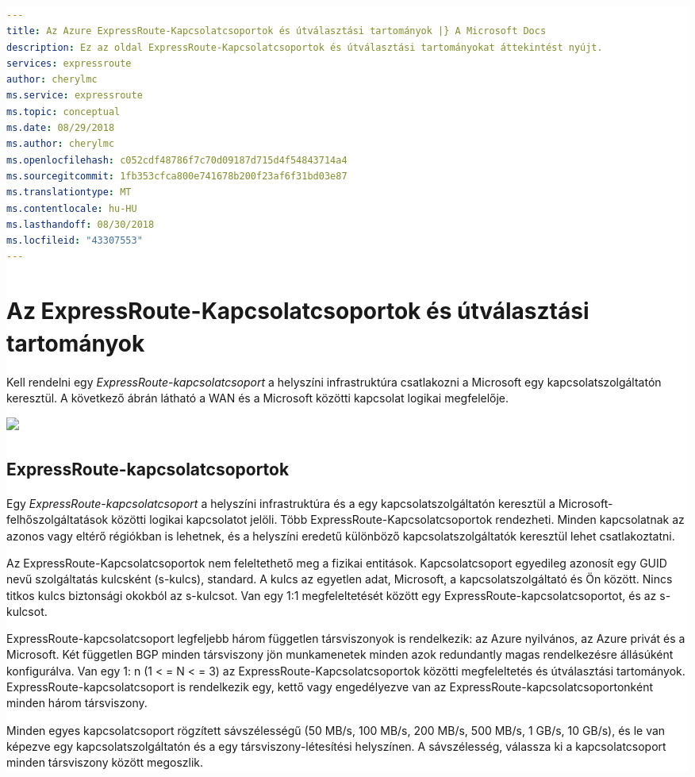 ```yaml
---
title: Az Azure ExpressRoute-Kapcsolatcsoportok és útválasztási tartományok |} A Microsoft Docs
description: Ez az oldal ExpressRoute-Kapcsolatcsoportok és útválasztási tartományokat áttekintést nyújt.
services: expressroute
author: cherylmc
ms.service: expressroute
ms.topic: conceptual
ms.date: 08/29/2018
ms.author: cherylmc
ms.openlocfilehash: c052cdf48786f7c70d09187d715d4f54843714a4
ms.sourcegitcommit: 1fb353cfca800e741678b200f23af6f31bd03e87
ms.translationtype: MT
ms.contentlocale: hu-HU
ms.lasthandoff: 08/30/2018
ms.locfileid: "43307553"
---
```

# <a name="expressroute-circuits-and-routing-domains"></a>Az ExpressRoute-Kapcsolatcsoportok és útválasztási tartományok
 Kell rendelni egy *ExpressRoute-kapcsolatcsoport* a helyszíni infrastruktúra csatlakozni a Microsoft egy kapcsolatszolgáltatón keresztül. A következő ábrán látható a WAN és a Microsoft közötti kapcsolat logikai megfelelője.

![](./media/expressroute-circuit-peerings/expressroute-basic.png)

## <a name="expressroute-circuits"></a>ExpressRoute-kapcsolatcsoportok
Egy *ExpressRoute-kapcsolatcsoport* a helyszíni infrastruktúra és a egy kapcsolatszolgáltatón keresztül a Microsoft-felhőszolgáltatások közötti logikai kapcsolatot jelöli. Több ExpressRoute-Kapcsolatcsoportok rendezheti. Minden kapcsolatnak az azonos vagy eltérő régiókban is lehetnek, és a helyszíni eredetű különböző kapcsolatszolgáltatók keresztül lehet csatlakoztatni. 

Az ExpressRoute-Kapcsolatcsoportok nem feleltethető meg a fizikai entitások. Kapcsolatcsoport egyedileg azonosít egy GUID nevű szolgáltatás kulcsként (s-kulcs), standard. A kulcs az egyetlen adat, Microsoft, a kapcsolatszolgáltató és Ön között. Nincs titkos kulcs biztonsági okokból az s-kulcsot. Van egy 1:1 megfeleltetését között egy ExpressRoute-kapcsolatcsoportot, és az s-kulcsot.

ExpressRoute-kapcsolatcsoport legfeljebb három független társviszonyok is rendelkezik: az Azure nyilvános, az Azure privát és a Microsoft. Két független BGP minden társviszony jön munkamenetek minden azok redundantly magas rendelkezésre állásúként konfigurálva. Van egy 1: n (1 < = N < = 3) az ExpressRoute-Kapcsolatcsoportok közötti megfeleltetés és útválasztási tartományok. ExpressRoute-kapcsolatcsoport is rendelkezik egy, kettő vagy engedélyezve van az ExpressRoute-kapcsolatcsoportonként minden három társviszony.

Minden egyes kapcsolatcsoport rögzített sávszélességű (50 MB/s, 100 MB/s, 200 MB/s, 500 MB/s, 1 GB/s, 10 GB/s), és le van képezve egy kapcsolatszolgáltatón és a egy társviszony-létesítési helyszínen. A sávszélesség, válassza ki a kapcsolatcsoport minden társviszony között megoszlik. 
